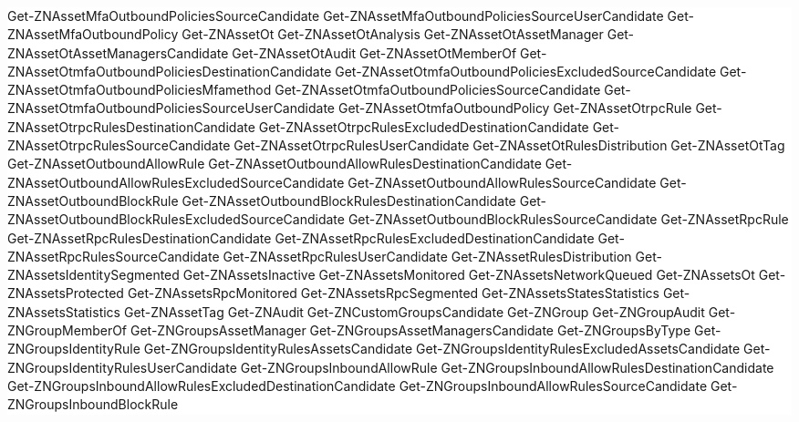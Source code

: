 Get-ZNAssetMfaOutboundPoliciesSourceCandidate
Get-ZNAssetMfaOutboundPoliciesSourceUserCandidate
Get-ZNAssetMfaOutboundPolicy
Get-ZNAssetOt
Get-ZNAssetOtAnalysis
Get-ZNAssetOtAssetManager
Get-ZNAssetOtAssetManagersCandidate
Get-ZNAssetOtAudit
Get-ZNAssetOtMemberOf
Get-ZNAssetOtmfaOutboundPoliciesDestinationCandidate
Get-ZNAssetOtmfaOutboundPoliciesExcludedSourceCandidate
Get-ZNAssetOtmfaOutboundPoliciesMfamethod
Get-ZNAssetOtmfaOutboundPoliciesSourceCandidate
Get-ZNAssetOtmfaOutboundPoliciesSourceUserCandidate
Get-ZNAssetOtmfaOutboundPolicy
Get-ZNAssetOtrpcRule
Get-ZNAssetOtrpcRulesDestinationCandidate
Get-ZNAssetOtrpcRulesExcludedDestinationCandidate
Get-ZNAssetOtrpcRulesSourceCandidate
Get-ZNAssetOtrpcRulesUserCandidate
Get-ZNAssetOtRulesDistribution
Get-ZNAssetOtTag
Get-ZNAssetOutboundAllowRule
Get-ZNAssetOutboundAllowRulesDestinationCandidate
Get-ZNAssetOutboundAllowRulesExcludedSourceCandidate
Get-ZNAssetOutboundAllowRulesSourceCandidate
Get-ZNAssetOutboundBlockRule
Get-ZNAssetOutboundBlockRulesDestinationCandidate
Get-ZNAssetOutboundBlockRulesExcludedSourceCandidate
Get-ZNAssetOutboundBlockRulesSourceCandidate
Get-ZNAssetRpcRule
Get-ZNAssetRpcRulesDestinationCandidate
Get-ZNAssetRpcRulesExcludedDestinationCandidate
Get-ZNAssetRpcRulesSourceCandidate
Get-ZNAssetRpcRulesUserCandidate
Get-ZNAssetRulesDistribution
Get-ZNAssetsIdentitySegmented
Get-ZNAssetsInactive
Get-ZNAssetsMonitored
Get-ZNAssetsNetworkQueued
Get-ZNAssetsOt
Get-ZNAssetsProtected
Get-ZNAssetsRpcMonitored
Get-ZNAssetsRpcSegmented
Get-ZNAssetsStatesStatistics
Get-ZNAssetsStatistics
Get-ZNAssetTag
Get-ZNAudit
Get-ZNCustomGroupsCandidate
Get-ZNGroup
Get-ZNGroupAudit
Get-ZNGroupMemberOf
Get-ZNGroupsAssetManager
Get-ZNGroupsAssetManagersCandidate
Get-ZNGroupsByType
Get-ZNGroupsIdentityRule
Get-ZNGroupsIdentityRulesAssetsCandidate
Get-ZNGroupsIdentityRulesExcludedAssetsCandidate
Get-ZNGroupsIdentityRulesUserCandidate
Get-ZNGroupsInboundAllowRule
Get-ZNGroupsInboundAllowRulesDestinationCandidate
Get-ZNGroupsInboundAllowRulesExcludedDestinationCandidate
Get-ZNGroupsInboundAllowRulesSourceCandidate
Get-ZNGroupsInboundBlockRule